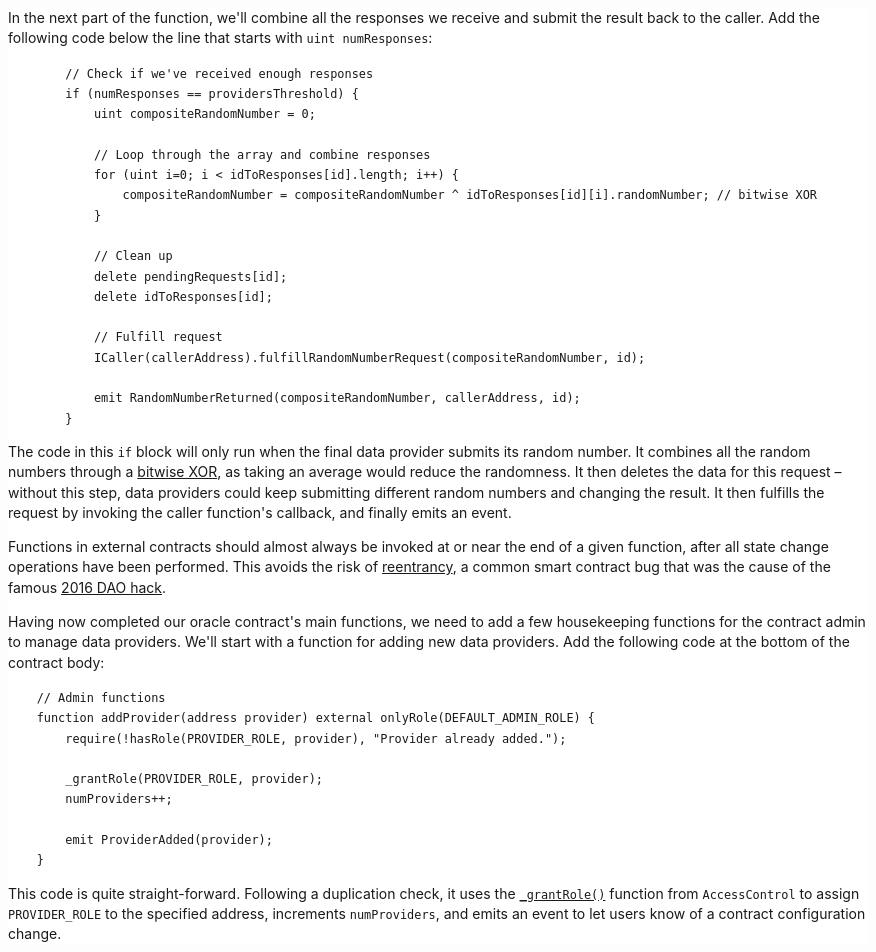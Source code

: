 In the next part of the function, we'll combine all the responses we receive and submit the result back to the caller. Add the following code below the line that starts with `uint numResponses`:
        
```solidity
        // Check if we've received enough responses
        if (numResponses == providersThreshold) {
            uint compositeRandomNumber = 0;

            // Loop through the array and combine responses
            for (uint i=0; i < idToResponses[id].length; i++) {
                compositeRandomNumber = compositeRandomNumber ^ idToResponses[id][i].randomNumber; // bitwise XOR
            }
                
            // Clean up
            delete pendingRequests[id];
            delete idToResponses[id];
                
            // Fulfill request
            ICaller(callerAddress).fulfillRandomNumberRequest(compositeRandomNumber, id);
                
            emit RandomNumberReturned(compositeRandomNumber, callerAddress, id);
        }
```

The code in this `if` block will only run when the final data provider submits its random number. It combines all the random numbers through a [bitwise XOR](https://en.wikipedia.org/wiki/Bitwise_operation), as taking an average would reduce the randomness. It then deletes the data for this request – without this step, data providers could keep submitting different random numbers and changing the result. It then fulfills the request by invoking the caller function's callback, and finally emits an event.

Functions in external contracts should almost always be invoked at or near the end of a given function, after all state change operations have been performed. This avoids the risk of [reentrancy](https://dasp.co/#item-1), a common smart contract bug that was the cause of the famous [2016 DAO hack](https://www.gemini.com/cryptopedia/the-dao-hack-makerdao#section-what-is-a-dao).

Having now completed our oracle contract's main functions, we need to add a few housekeeping functions for the contract admin to manage data providers. We'll start with a function for adding new data providers. Add the following code at the bottom of the contract body: 

```solidity
    // Admin functions
    function addProvider(address provider) external onlyRole(DEFAULT_ADMIN_ROLE) {
        require(!hasRole(PROVIDER_ROLE, provider), "Provider already added.");

        _grantRole(PROVIDER_ROLE, provider);
        numProviders++;

        emit ProviderAdded(provider);
    }
```

This code is quite straight-forward. Following a duplication check, it uses the [`_grantRole()`](https://github.com/OpenZeppelin/openzeppelin-contracts/blob/v4.6.0/contracts/access/AccessControl.sol#L217) function from `AccessControl` to assign `PROVIDER_ROLE` to the specified address, increments `numProviders`, and emits an event to let users know of a contract configuration change.
